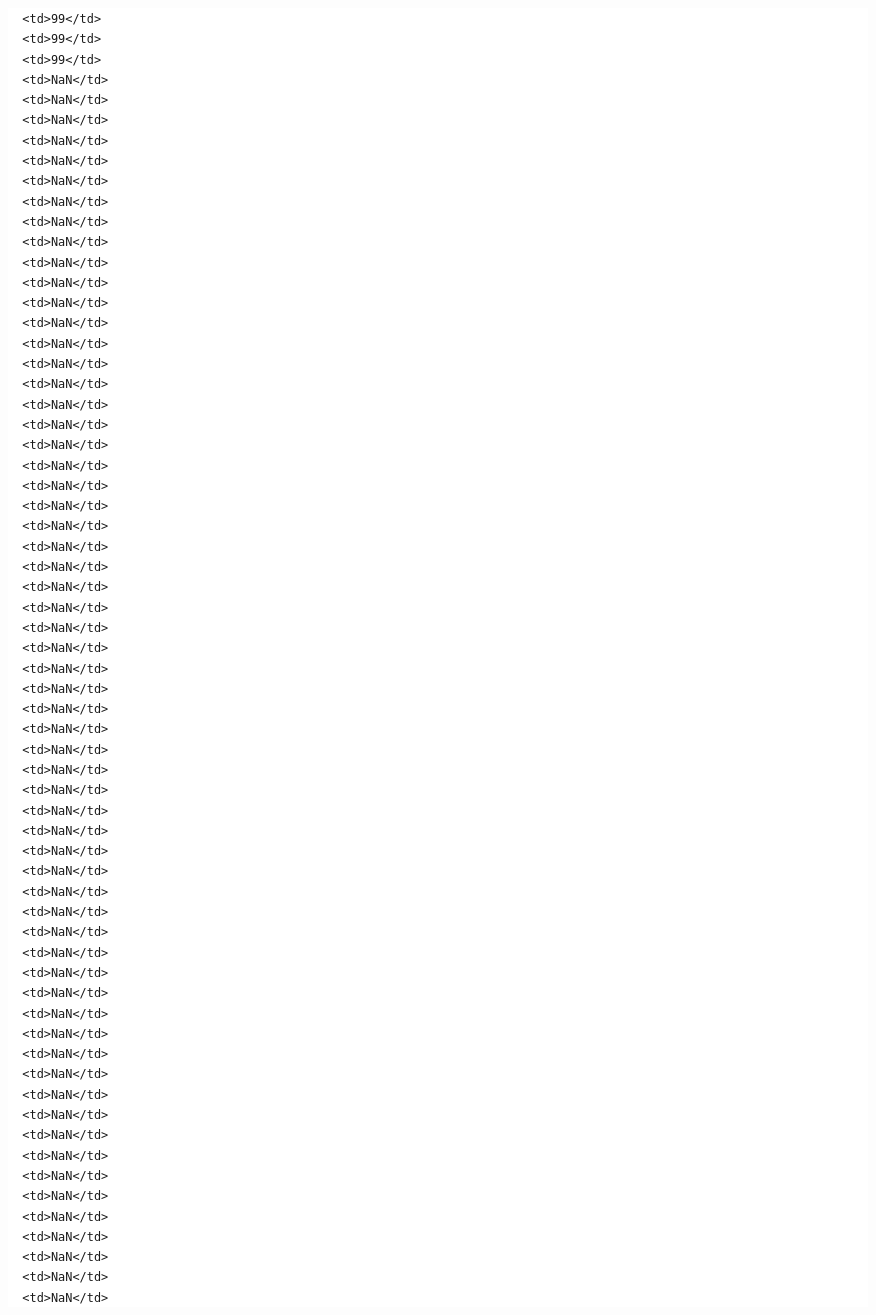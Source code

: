       <td>99</td>
      <td>99</td>
      <td>99</td>
      <td>NaN</td>
      <td>NaN</td>
      <td>NaN</td>
      <td>NaN</td>
      <td>NaN</td>
      <td>NaN</td>
      <td>NaN</td>
      <td>NaN</td>
      <td>NaN</td>
      <td>NaN</td>
      <td>NaN</td>
      <td>NaN</td>
      <td>NaN</td>
      <td>NaN</td>
      <td>NaN</td>
      <td>NaN</td>
      <td>NaN</td>
      <td>NaN</td>
      <td>NaN</td>
      <td>NaN</td>
      <td>NaN</td>
      <td>NaN</td>
      <td>NaN</td>
      <td>NaN</td>
      <td>NaN</td>
      <td>NaN</td>
      <td>NaN</td>
      <td>NaN</td>
      <td>NaN</td>
      <td>NaN</td>
      <td>NaN</td>
      <td>NaN</td>
      <td>NaN</td>
      <td>NaN</td>
      <td>NaN</td>
      <td>NaN</td>
      <td>NaN</td>
      <td>NaN</td>
      <td>NaN</td>
      <td>NaN</td>
      <td>NaN</td>
      <td>NaN</td>
      <td>NaN</td>
      <td>NaN</td>
      <td>NaN</td>
      <td>NaN</td>
      <td>NaN</td>
      <td>NaN</td>
      <td>NaN</td>
      <td>NaN</td>
      <td>NaN</td>
      <td>NaN</td>
      <td>NaN</td>
      <td>NaN</td>
      <td>NaN</td>
      <td>NaN</td>
      <td>NaN</td>
      <td>NaN</td>
      <td>NaN</td>
      <td>NaN</td>
      <td>NaN</td>